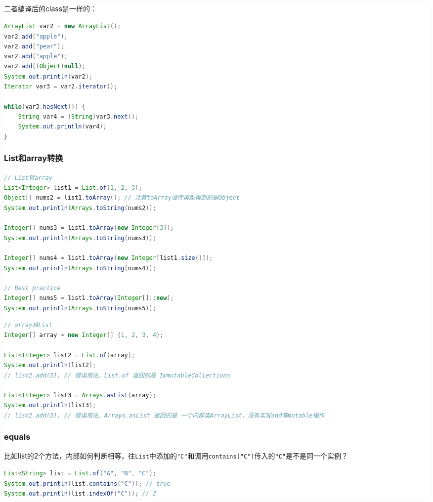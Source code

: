 二者编译后的class是一样的：

```java
ArrayList var2 = new ArrayList();
var2.add("apple");
var2.add("pear");
var2.add("apple");
var2.add((Object)null);
System.out.println(var2);
Iterator var3 = var2.iterator();

while(var3.hasNext()) {
    String var4 = (String)var3.next();
    System.out.println(var4);
}
```

### List和array转换

```java
// List转array
List<Integer> list1 = List.of(1, 2, 3);
Object[] nums2 = list1.toArray(); // 注意toArray没传类型得到的是Object
System.out.println(Arrays.toString(nums2));

Integer[] nums3 = list1.toArray(new Integer[3]);
System.out.println(Arrays.toString(nums3));

Integer[] nums4 = list1.toArray(new Integer[list1.size()]);
System.out.println(Arrays.toString(nums4));

// Best practice
Integer[] nums5 = list1.toArray(Integer[]::new);
System.out.println(Arrays.toString(nums5));
```

```java
// array转List
Integer[] array = new Integer[] {1, 2, 3, 4};

List<Integer> list2 = List.of(array);
System.out.println(list2);
// list2.add(5); // 错误用法，List.of 返回的是 ImmutableCollections

List<Integer> list3 = Arrays.asList(array);
System.out.println(list3);
// list2.add(5); // 错误用法，Arrays.asList 返回的是 一个内部类ArrayList，没有实现add等mutable操作
```

### equals

比如list的2个方法，内部如何判断相等，往`List`中添加的`"C"`和调用`contains("C")`传入的`"C"`是不是同一个实例？

```java
List<String> list = List.of("A", "B", "C");
System.out.println(list.contains("C")); // true
System.out.println(list.indexOf("C")); // 2
```
